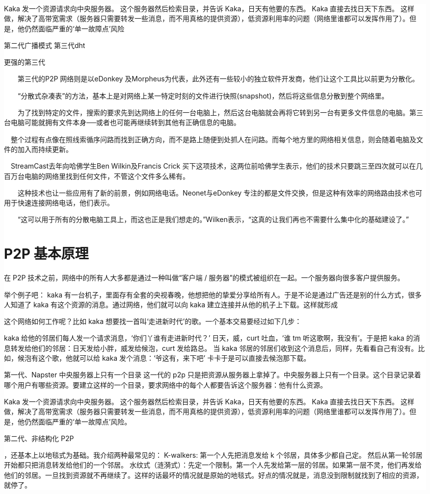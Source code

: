 Kaka 发一个资源请求向中央服务器。
这个服务器然后检索目录，并告诉 Kaka，日天有他要的东西。
Kaka 直接去找日天下东西。
这样做，解决了高带宽需求（服务器只需要转发一些消息，而不用真格的提供资源），低资源利用率的问题（网络里谁都可以发挥作用了）。但是，他仍然面临严重的‘单一故障点’风险


第二代广播模式
第三代dht

更强的第三代

　　第三代的P2P 网络则是以eDonkey 及Morpheus为代表，此外还有一些较小的独立软件开发商，他们让这个工具比以前更为分散化。

　　“分散式杂凑表”的方法，基本上是对网络上某一特定时刻的文件进行快照(snapshot)，然后将这些信息分散到整个网络里。

　　为了找到特定的文件，搜索的要求先到达网络上的任何一台电脑上，然后这台电脑就会再将它转到另一台有更多文件信息的电脑。第三台电脑可能就拥有文件本身──或者也可能再继续转到其他有正确信息的电脑。


　整个过程有点像在照线索循序问路而找到正确方向，而不是路上随便到处抓人在问路。而每个地方里的网络相关信息，则会随着电脑及文件的加入而持续更新。



　StreamCast去年向哈佛学生Ben Wilkin及Francis Crick 买下这项技术，这两位前哈佛学生表示，他们的技术只要跳三至四次就可以在几百万台电脑的网络里找到任何文件，不管这个文件多么稀有。

　　这种技术也让一些应用有了新的前景，例如网络电话。Neonet与eDonkey 专注的都是文件交换，但是这种有效率的网络路由技术也可用于快速连接网络电话，他们表示。

　　“这可以用于所有的分散电脑工具上，而这也正是我们想走的。”Wilken表示，“这真的让我们再也不需要什么集中化的基础建设了。”


# P2P 基本原理
在 P2P 技术之前，网络中的所有人大多都是通过一种叫做“客户端 / 服务器”的模式被组织在一起。一个服务器向很多客户提供服务。

举个例子吧： kaka 有一台机子，里面存有全套的央视春晚，他想把他的挚爱分享给所有人。于是不论是通过广告还是别的什么方式，很多人知道了 kaka 有这个资源的消息。通过网络，他们就可以向 kaka 建立连接并从他的机子上下载。这样就形成


这个网络如何工作呢？比如 kaka 想要找一首叫‘走进新时代’的歌。一个基本交易要经过如下几步：

kaka 给他的邻居们每人发一个请求消息，‘你们丫谁有走进新时代？’
日天，威，curt 吐血，‘谁 tm 听这歌啊，我没有’。于是把 kaka 的消息转发给他们的邻居：日天发给小胖，威发给候泡，curt 发给路总。
当 kaka 邻居的邻居们收到这个消息后，同样，先看看自己有没有。比如，候泡有这个歌，他就可以给 kaka 发个消息：‘爷这有，来下吧’
卡卡于是可以直接去候泡那下载。

第一代、Napster  中央服务器上只有一个目录
这一代的 p2p 只是把资源从服务器上拿掉了。中央服务器上只有一个目录。这个目录记录着哪个用户有哪些资源。要建立这样的一个目录，要求网络中的每个人都要告诉这个服务器：他有什么资源。

Kaka 发一个资源请求向中央服务器。
这个服务器然后检索目录，并告诉 Kaka，日天有他要的东西。
Kaka 直接去找日天下东西。
这样做，解决了高带宽需求（服务器只需要转发一些消息，而不用真格的提供资源），低资源利用率的问题（网络里谁都可以发挥作用了）。但是，他仍然面临严重的‘单一故障点’风险。

第二代、非结构化 P2P

，还基本上以地毯式为基础。我介绍两种最常见的：
K-walkers: 第一个人先把消息发给 k 个邻居，具体多少都自己定。 然后从第一轮邻居开始都只把消息转发给他们的一个邻居。
水纹式（涟漪式）：先定一个限制。第一个人先发给第一层的邻居。如果第一层不灵，他们再发给他们的邻居。一旦找到资源就不再继续了。这样的话最坏的情况就是原始的地毯式。好点的情况就是，消息没到限制就找到了相应的资源，就停了。


